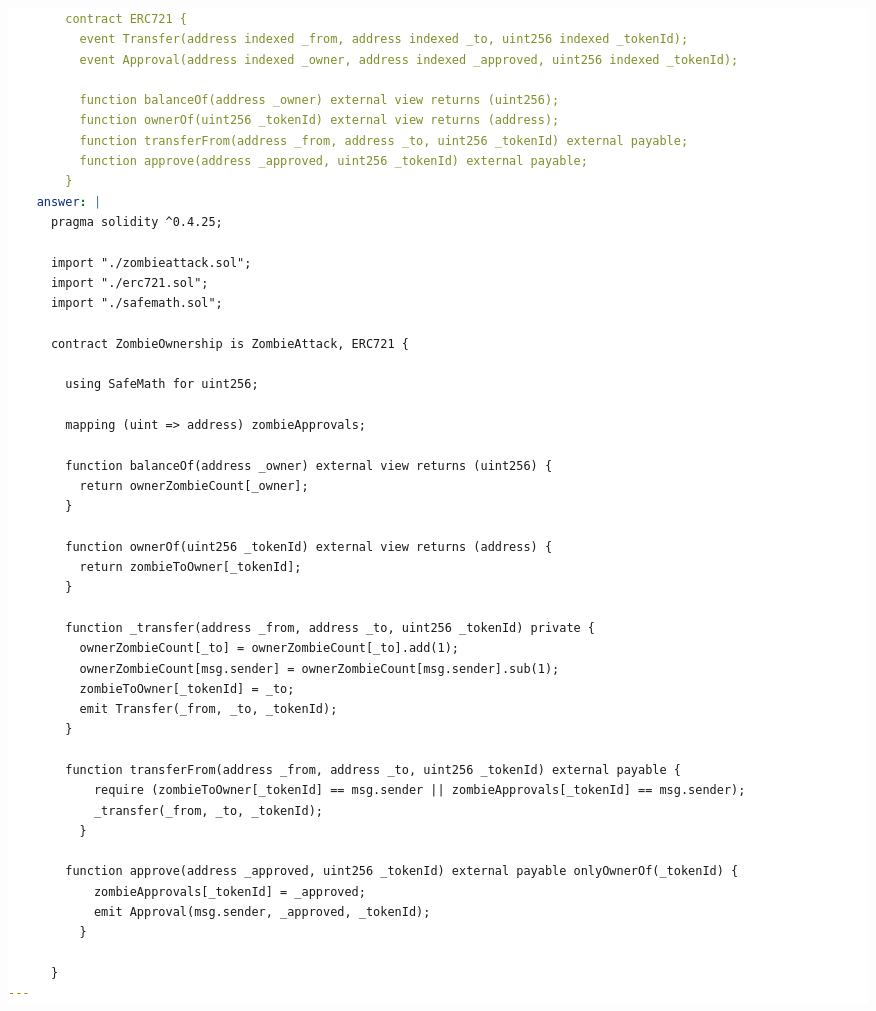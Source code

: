 ```yaml
        contract ERC721 {
          event Transfer(address indexed _from, address indexed _to, uint256 indexed _tokenId);
          event Approval(address indexed _owner, address indexed _approved, uint256 indexed _tokenId);

          function balanceOf(address _owner) external view returns (uint256);
          function ownerOf(uint256 _tokenId) external view returns (address);
          function transferFrom(address _from, address _to, uint256 _tokenId) external payable;
          function approve(address _approved, uint256 _tokenId) external payable;
        }
    answer: |
      pragma solidity ^0.4.25;

      import "./zombieattack.sol";
      import "./erc721.sol";
      import "./safemath.sol";

      contract ZombieOwnership is ZombieAttack, ERC721 {

        using SafeMath for uint256;

        mapping (uint => address) zombieApprovals;

        function balanceOf(address _owner) external view returns (uint256) {
          return ownerZombieCount[_owner];
        }

        function ownerOf(uint256 _tokenId) external view returns (address) {
          return zombieToOwner[_tokenId];
        }

        function _transfer(address _from, address _to, uint256 _tokenId) private {
          ownerZombieCount[_to] = ownerZombieCount[_to].add(1);
          ownerZombieCount[msg.sender] = ownerZombieCount[msg.sender].sub(1);
          zombieToOwner[_tokenId] = _to;
          emit Transfer(_from, _to, _tokenId);
        }

        function transferFrom(address _from, address _to, uint256 _tokenId) external payable {
            require (zombieToOwner[_tokenId] == msg.sender || zombieApprovals[_tokenId] == msg.sender);
            _transfer(_from, _to, _tokenId);
          }

        function approve(address _approved, uint256 _tokenId) external payable onlyOwnerOf(_tokenId) {
            zombieApprovals[_tokenId] = _approved;
            emit Approval(msg.sender, _approved, _tokenId);
          }

      }
---
```
